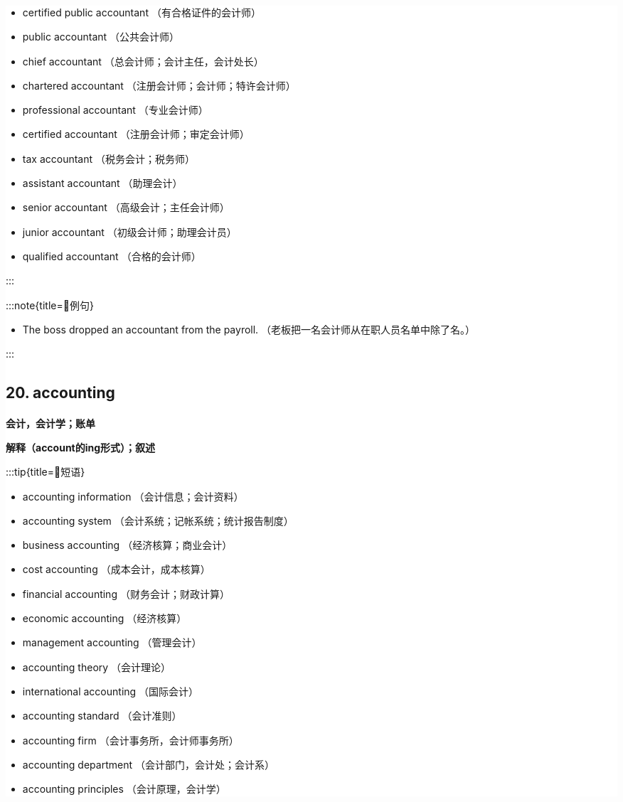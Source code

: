 - certified public accountant （有合格证件的会计师）

- public accountant （公共会计师）

- chief accountant （总会计师；会计主任，会计处长）

- chartered accountant （注册会计师；会计师；特许会计师）

- professional accountant （专业会计师）

- certified accountant （注册会计师；审定会计师）

- tax accountant （税务会计；税务师）

- assistant accountant （助理会计）

- senior accountant （高级会计；主任会计师）

- junior accountant （初级会计师；助理会计员）

- qualified accountant （合格的会计师）

:::

:::note{title=🎤例句}

- The boss dropped an accountant from the payroll. （老板把一名会计师从在职人员名单中除了名。）

:::

## 20. accounting

**会计，会计学；账单**

**解释（account的ing形式）；叙述**

:::tip{title=🤩短语}

- accounting information （会计信息；会计资料）

- accounting system （会计系统；记帐系统；统计报告制度）

- business accounting （经济核算；商业会计）

- cost accounting （成本会计，成本核算）

- financial accounting （财务会计；财政计算）

- economic accounting （经济核算）

- management accounting （管理会计）

- accounting theory （会计理论）

- international accounting （国际会计）

- accounting standard （会计准则）

- accounting firm （会计事务所，会计师事务所）

- accounting department （会计部门，会计处；会计系）

- accounting principles （会计原理，会计学）
